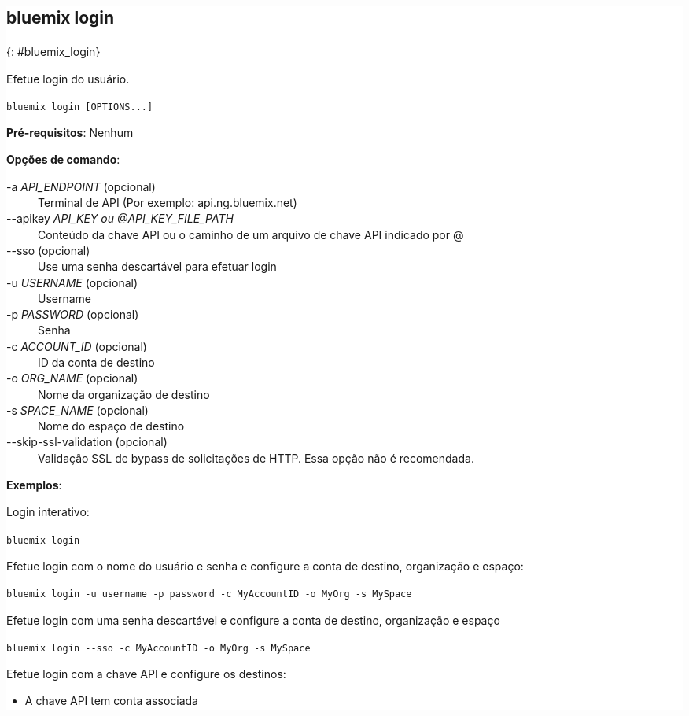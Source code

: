 
## bluemix login
{: #bluemix_login}

Efetue login do usuário. 

```
bluemix login [OPTIONS...]
```

<strong>Pré-requisitos</strong>: Nenhum

<strong>Opções de comando</strong>:
<dl>
  <dt>-a <i>API_ENDPOINT</i> (opcional)</dt>
  <dd> Terminal de API (Por exemplo: api.ng.bluemix.net)</dd>
  <dt> --apikey <i>API_KEY ou @API_KEY_FILE_PATH</i>
  <dd> Conteúdo da chave API ou o caminho de um arquivo de chave API indicado por @</dd>
  <dt> --sso (opcional) </dt>
  <dd> Use uma senha descartável para efetuar login </dd>
  <dt> -u <i>USERNAME</i> (opcional)</dt>
  <dd> Username</dd>
  <dt> -p <i>PASSWORD</i> (opcional)</dt>
  <dd> Senha</dd>
  <dt> -c <i>ACCOUNT_ID</i> (opcional) </dt>
  <dd> ID da conta de destino</dd>
  <dt> -o <i>ORG_NAME</i> (opcional) </dt>
  <dd> Nome da organização de destino </dd>
  <dt> -s <i>SPACE_NAME</i> (opcional) </dt>
  <dd> Nome do espaço de destino</dd>
  <dt> --skip-ssl-validation (opcional) </dt>
  <dd> Validação SSL de bypass de solicitações de HTTP. Essa opção não é recomendada.</dd>
</dl>

<strong>Exemplos</strong>:

Login interativo:

```
bluemix login
```

Efetue login com o nome do usuário e senha e configure a conta de destino, organização e espaço:

```
bluemix login -u username -p password -c MyAccountID -o MyOrg -s MySpace
```

Efetue login com uma senha descartável e configure a conta de destino, organização e espaço

```
bluemix login --sso -c MyAccountID -o MyOrg -s MySpace
```

Efetue login com a chave API e configure os destinos:

* A chave API tem conta associada
